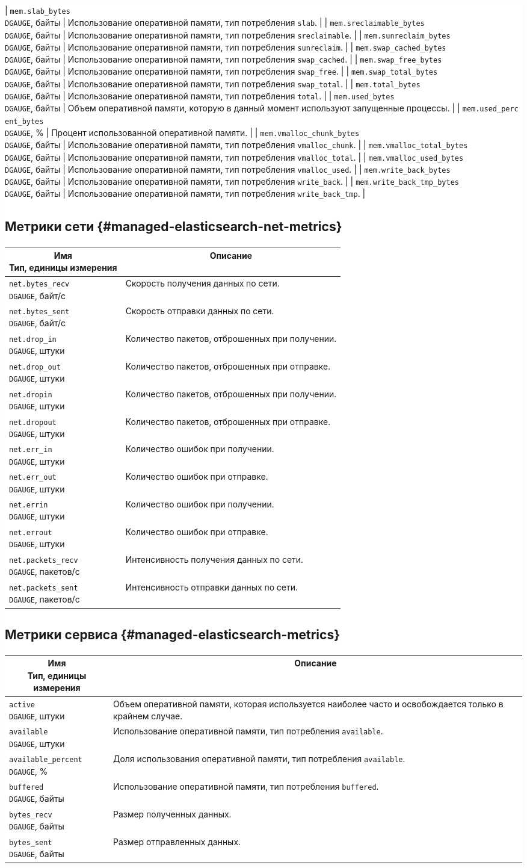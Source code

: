 | `mem.slab_bytes`<br/>`DGAUGE`, байты | Использование оперативной памяти, тип потребления `slab`. | 
| `mem.sreclaimable_bytes`<br/>`DGAUGE`, байты | Использование оперативной памяти, тип потребления `sreclaimable`. | 
| `mem.sunreclaim_bytes`<br/>`DGAUGE`, байты | Использование оперативной памяти, тип потребления `sunreclaim`. | 
| `mem.swap_cached_bytes`<br/>`DGAUGE`, байты | Использование оперативной памяти, тип потребления `swap_cached`. | 
| `mem.swap_free_bytes`<br/>`DGAUGE`, байты | Использование оперативной памяти, тип потребления `swap_free`. | 
| `mem.swap_total_bytes`<br/>`DGAUGE`, байты | Использование оперативной памяти, тип потребления `swap_total`. | 
| `mem.total_bytes`<br/>`DGAUGE`, байты | Использование оперативной памяти, тип потребления `total`. | 
| `mem.used_bytes`<br/>`DGAUGE`, байты | Объем оперативной памяти, которую в данный момент используют запущенные процессы. | 
| `mem.used_percent_bytes`<br/>`DGAUGE`, % | Процент использованной оперативной памяти. | 
| `mem.vmalloc_chunk_bytes`<br/>`DGAUGE`, байты | Использование оперативной памяти, тип потребления `vmalloc_chunk`. | 
| `mem.vmalloc_total_bytes`<br/>`DGAUGE`, байты | Использование оперативной памяти, тип потребления `vmalloc_total`. | 
| `mem.vmalloc_used_bytes`<br/>`DGAUGE`, байты | Использование оперативной памяти, тип потребления `vmalloc_used`. | 
| `mem.write_back_bytes`<br/>`DGAUGE`, байты | Использование оперативной памяти, тип потребления `write_back`. | 
| `mem.write_back_tmp_bytes`<br/>`DGAUGE`, байты | Использование оперативной памяти, тип потребления `write_back_tmp`. |

## Метрики сети {#managed-elasticsearch-net-metrics}
| Имя<br/>Тип, единицы измерения | Описание |
| ----- | ----- |
| `net.bytes_recv`<br/>`DGAUGE`, байт/с | Скорость получения данных по сети. | 
| `net.bytes_sent`<br/>`DGAUGE`, байт/с | Скорость отправки данных по сети. | 
| `net.drop_in`<br/>`DGAUGE`, штуки | Количество пакетов, отброшенных при получении. | 
| `net.drop_out`<br/>`DGAUGE`, штуки | Количество пакетов, отброшенных при отправке. | 
| `net.dropin`<br/>`DGAUGE`, штуки | Количество пакетов, отброшенных при получении. | 
| `net.dropout`<br/>`DGAUGE`, штуки | Количество пакетов, отброшенных при отправке. | 
| `net.err_in`<br/>`DGAUGE`, штуки | Количество ошибок при получении. | 
| `net.err_out`<br/>`DGAUGE`, штуки | Количество ошибок при отправке. | 
| `net.errin`<br/>`DGAUGE`, штуки | Количество ошибок при получении. | 
| `net.errout`<br/>`DGAUGE`, штуки | Количество ошибок при отправке. | 
| `net.packets_recv`<br/>`DGAUGE`, пакетов/с | Интенсивность получения данных по сети. | 
| `net.packets_sent`<br/>`DGAUGE`, пакетов/с | Интенсивность отправки данных по сети. | 

## Метрики сервиса {#managed-elasticsearch-metrics}
| Имя<br/>Тип, единицы измерения | Описание |
| ----- | ----- |
| `active`<br/>`DGAUGE`, штуки | Объем оперативной памяти, которая используется наиболее часто и освобождается только в крайнем случае. |
| `available`<br/>`DGAUGE`, штуки | Использование оперативной памяти, тип потребления `available`. |
| `available_percent`<br/>`DGAUGE`, % | Доля использования оперативной памяти, тип потребления `available`. |
| `buffered`<br/>`DGAUGE`, байты | Использование оперативной памяти, тип потребления `buffered`. |
| `bytes_recv`<br/>`DGAUGE`, байты | Размер полученных данных. |
| `bytes_sent`<br/>`DGAUGE`, байты | Размер отправленных данных. |